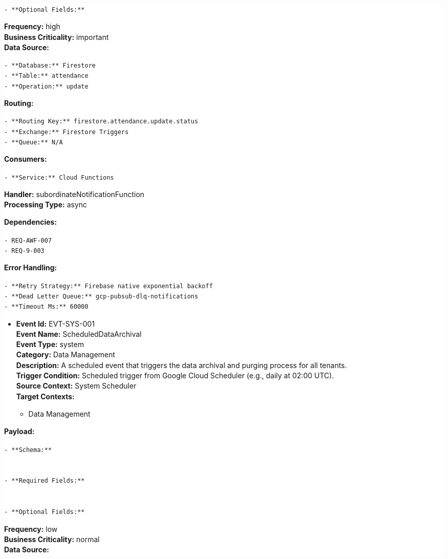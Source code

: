    - **Optional Fields:**
      
      
    
**Frequency:** high  
**Business Criticality:** important  
**Data Source:**
    
    - **Database:** Firestore
    - **Table:** attendance
    - **Operation:** update
    
**Routing:**
    
    - **Routing Key:** firestore.attendance.update.status
    - **Exchange:** Firestore Triggers
    - **Queue:** N/A
    
**Consumers:**
    
    - **Service:** Cloud Functions  
**Handler:** subordinateNotificationFunction  
**Processing Type:** async  
    
**Dependencies:**
    
    - REQ-AWF-007
    - REQ-9-003
    
**Error Handling:**
    
    - **Retry Strategy:** Firebase native exponential backoff
    - **Dead Letter Queue:** gcp-pubsub-dlq-notifications
    - **Timeout Ms:** 60000
    
  - **Event Id:** EVT-SYS-001  
**Event Name:** ScheduledDataArchival  
**Event Type:** system  
**Category:** Data Management  
**Description:** A scheduled event that triggers the data archival and purging process for all tenants.  
**Trigger Condition:** Scheduled trigger from Google Cloud Scheduler (e.g., daily at 02:00 UTC).  
**Source Context:** System Scheduler  
**Target Contexts:**
    
    - Data Management
    
**Payload:**
    
    - **Schema:**
      
      
    - **Required Fields:**
      
      
    - **Optional Fields:**
      
      
    
**Frequency:** low  
**Business Criticality:** normal  
**Data Source:**
    